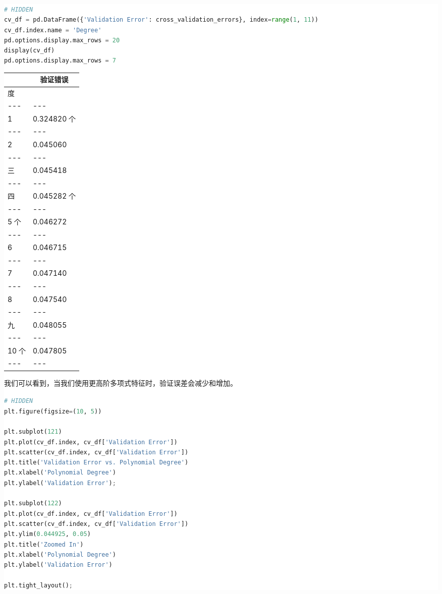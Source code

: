```py
# HIDDEN
cv_df = pd.DataFrame({'Validation Error': cross_validation_errors}, index=range(1, 11))
cv_df.index.name = 'Degree'
pd.options.display.max_rows = 20
display(cv_df)
pd.options.display.max_rows = 7
```

|  | 验证错误 |
| --- | --- |
| 度 |  |
| --- | --- |
| 1 | 0.324820 个 |
| --- | --- |
| 2 | 0.045060 |
| --- | --- |
| 三 | 0.045418 |
| --- | --- |
| 四 | 0.045282 个 |
| --- | --- |
| 5 个 | 0.046272 |
| --- | --- |
| 6 | 0.046715 |
| --- | --- |
| 7 | 0.047140 |
| --- | --- |
| 8 | 0.047540 |
| --- | --- |
| 九 | 0.048055 |
| --- | --- |
| 10 个 | 0.047805 |
| --- | --- |

我们可以看到，当我们使用更高阶多项式特征时，验证误差会减少和增加。

```py
# HIDDEN
plt.figure(figsize=(10, 5))

plt.subplot(121)
plt.plot(cv_df.index, cv_df['Validation Error'])
plt.scatter(cv_df.index, cv_df['Validation Error'])
plt.title('Validation Error vs. Polynomial Degree')
plt.xlabel('Polynomial Degree')
plt.ylabel('Validation Error');

plt.subplot(122)
plt.plot(cv_df.index, cv_df['Validation Error'])
plt.scatter(cv_df.index, cv_df['Validation Error'])
plt.ylim(0.044925, 0.05)
plt.title('Zoomed In')
plt.xlabel('Polynomial Degree')
plt.ylabel('Validation Error')

plt.tight_layout();
```

